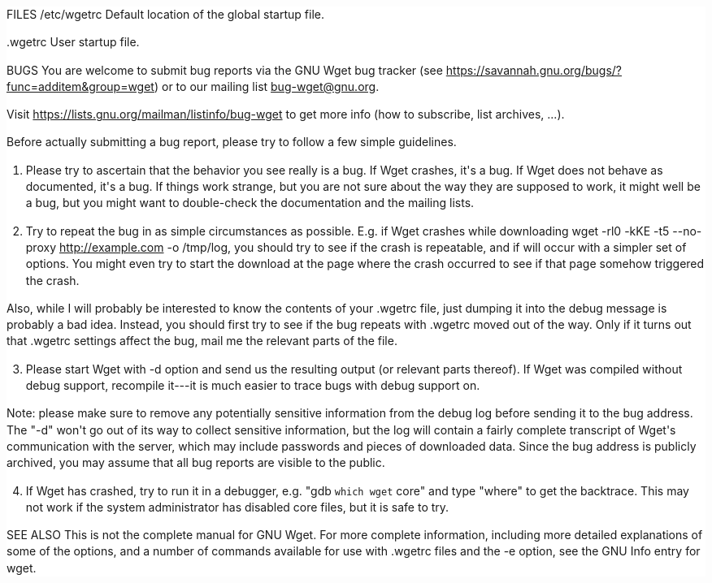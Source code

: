 FILES
/etc/wgetrc
Default location of the global startup file.

.wgetrc
User startup file.

BUGS
You are welcome to submit bug reports via the GNU Wget bug tracker (see
<https://savannah.gnu.org/bugs/?func=additem&group=wget>) or to our
mailing list <bug-wget@gnu.org>.

Visit <https://lists.gnu.org/mailman/listinfo/bug-wget> to get more info
(how to subscribe, list archives, ...).

Before actually submitting a bug report, please try to follow a few
simple guidelines.

1.  Please try to ascertain that the behavior you see really is a bug.
If Wget crashes, it's a bug.  If Wget does not behave as documented,
it's a bug.  If things work strange, but you are not sure about the
way they are supposed to work, it might well be a bug, but you might
want to double-check the documentation and the mailing lists.

2.  Try to repeat the bug in as simple circumstances as possible.  E.g.
if Wget crashes while downloading wget -rl0 -kKE -t5 --no-proxy
http://example.com -o /tmp/log, you should try to see if the crash is
repeatable, and if will occur with a simpler set of options.  You
might even try to start the download at the page where the crash
occurred to see if that page somehow triggered the crash.

Also, while I will probably be interested to know the contents of
your .wgetrc file, just dumping it into the debug message is probably
a bad idea.  Instead, you should first try to see if the bug repeats
with .wgetrc moved out of the way.  Only if it turns out that .wgetrc
settings affect the bug, mail me the relevant parts of the file.

3.  Please start Wget with -d option and send us the resulting output (or
relevant parts thereof).  If Wget was compiled without debug support,
recompile it---it is much easier to trace bugs with debug support on.

Note: please make sure to remove any potentially sensitive
information from the debug log before sending it to the bug address.
The "-d" won't go out of its way to collect sensitive information,
but the log will contain a fairly complete transcript of Wget's
communication with the server, which may include passwords and pieces
of downloaded data.  Since the bug address is publicly archived, you
may assume that all bug reports are visible to the public.

4.  If Wget has crashed, try to run it in a debugger, e.g. "gdb `which
wget` core" and type "where" to get the backtrace.  This may not work
if the system administrator has disabled core files, but it is safe
to try.

SEE ALSO
This is not the complete manual for GNU Wget.  For more complete
information, including more detailed explanations of some of the options,
and a number of commands available for use with .wgetrc files and the -e
option, see the GNU Info entry for wget.
